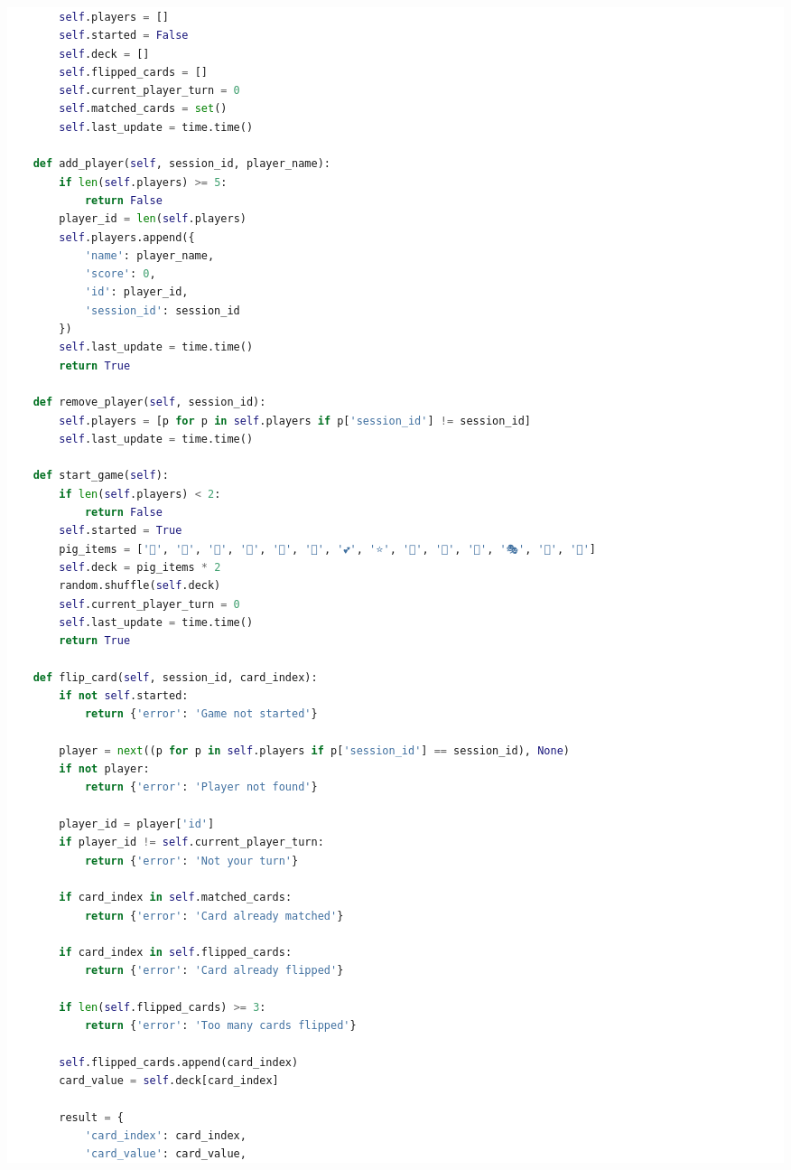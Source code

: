 ```python
        self.players = []
        self.started = False
        self.deck = []
        self.flipped_cards = []
        self.current_player_turn = 0
        self.matched_cards = set()
        self.last_update = time.time()
        
    def add_player(self, session_id, player_name):
        if len(self.players) >= 5:
            return False
        player_id = len(self.players)
        self.players.append({
            'name': player_name,
            'score': 0,
            'id': player_id,
            'session_id': session_id
        })
        self.last_update = time.time()
        return True
    
    def remove_player(self, session_id):
        self.players = [p for p in self.players if p['session_id'] != session_id]
        self.last_update = time.time()
    
    def start_game(self):
        if len(self.players) < 2:
            return False
        self.started = True
        pig_items = ['🐷', '🐖', '🥓', '🌸', '🎀', '🐽', '💕', '⭐', '🎪', '🎯', '🎨', '🎭', '🍄', '🍎']
        self.deck = pig_items * 2
        random.shuffle(self.deck)
        self.current_player_turn = 0
        self.last_update = time.time()
        return True
    
    def flip_card(self, session_id, card_index):
        if not self.started:
            return {'error': 'Game not started'}
        
        player = next((p for p in self.players if p['session_id'] == session_id), None)
        if not player:
            return {'error': 'Player not found'}
        
        player_id = player['id']
        if player_id != self.current_player_turn:
            return {'error': 'Not your turn'}
        
        if card_index in self.matched_cards:
            return {'error': 'Card already matched'}
        
        if card_index in self.flipped_cards:
            return {'error': 'Card already flipped'}
        
        if len(self.flipped_cards) >= 3:
            return {'error': 'Too many cards flipped'}
        
        self.flipped_cards.append(card_index)
        card_value = self.deck[card_index]
        
        result = {
            'card_index': card_index,
            'card_value': card_value,
```